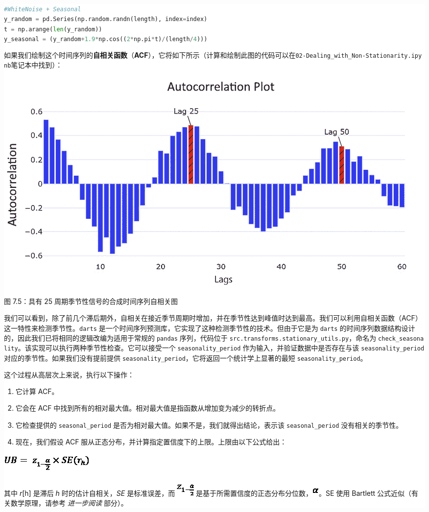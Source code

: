 ```py
#WhiteNoise + Seasonal
y_random = pd.Series(np.random.randn(length), index=index)
t = np.arange(len(y_random))
y_seasonal = (y_random+1.9*np.cos((2*np.pi*t)/(length/4))) 
```

如果我们绘制这个时间序列的**自相关函数**（**ACF**），它将如下所示（计算和绘制此图的代码可以在`02-Dealing_with_Non-Stationarity.ipynb`笔记本中找到）：

![图 7.4 – 具有 25 周期季节性信号的合成时间序列自相关图](img/B22389_07_05.png)

图 7.5：具有 25 周期季节性信号的合成时间序列自相关图

我们可以看到，除了前几个滞后期外，自相关在接近季节周期时增加，并在季节性达到峰值时达到最高。我们可以利用自相关函数（ACF）这一特性来检测季节性。`darts` 是一个时间序列预测库，它实现了这种检测季节性的技术。但由于它是为 `darts` 的时间序列数据结构设计的，因此我们已将相同的逻辑改编为适用于常规的 `pandas` 序列，代码位于 `src.transforms.stationary_utils.py`，命名为 `check_seasonality`。该实现可以执行两种季节性检查。它可以接受一个 `seasonality_period` 作为输入，并验证数据中是否存在与该 `seasonality_period` 对应的季节性。如果我们没有提前提供 `seasonality_period`，它将返回一个统计学上显著的最短 `seasonality_period`。

这个过程从高层次上来说，执行以下操作：

1.  它计算 ACF。

1.  它会在 ACF 中找到所有的相对最大值。相对最大值是指函数从增加变为减少的转折点。

1.  它检查提供的 `seasonal_period` 是否为相对最大值。如果不是，我们就得出结论，表示该 `seasonal_period` 没有相关的季节性。

1.  现在，我们假设 ACF 服从正态分布，并计算指定置信度下的上限。上限由以下公式给出：

![](img/B22389_07_032.png)

其中 *r*[h] 是滞后 *h* 时的估计自相关，*SE* 是标准误差，而 ![](img/B22389_07_033.png) 是基于所需置信度的正态分布分位数，![](img/B22389_04_009.png)。SE 使用 Bartlett 公式近似（有关数学原理，请参考 *进一步阅读* 部分）。
